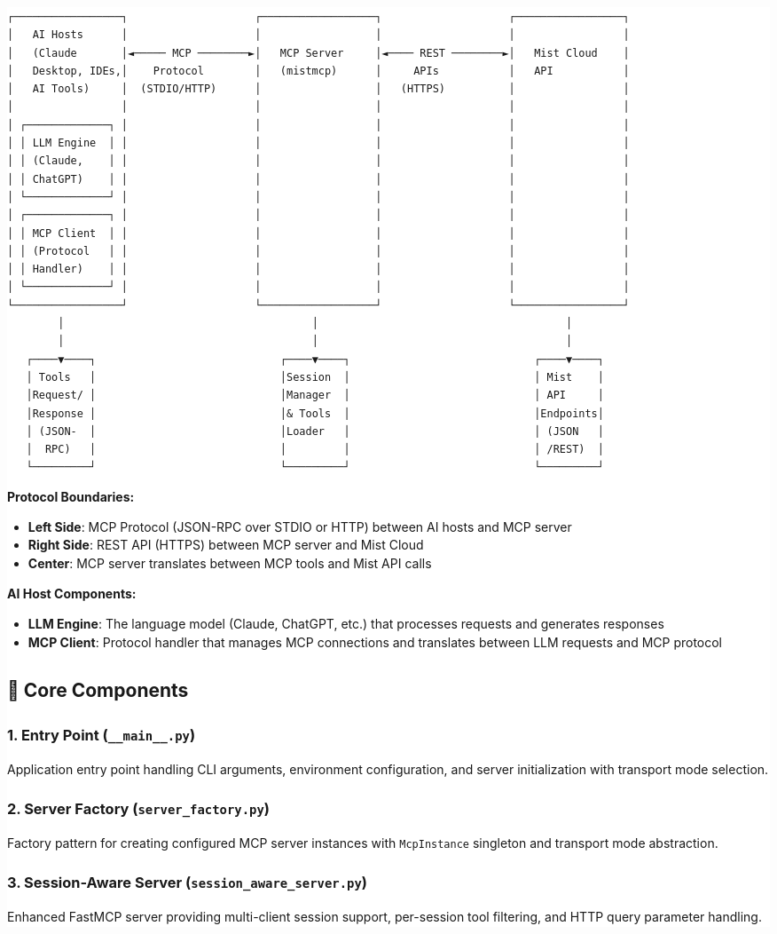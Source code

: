```
┌─────────────────┐                    ┌──────────────────┐                    ┌─────────────────┐
│   AI Hosts      │                    │                  │                    │                 │
│   (Claude       │◄───── MCP ────────►│   MCP Server     │◄──── REST ────────►│   Mist Cloud    │
│   Desktop, IDEs,│    Protocol        │   (mistmcp)      │     APIs           │   API           │
│   AI Tools)     │  (STDIO/HTTP)      │                  │   (HTTPS)          │                 │
│                 │                    │                  │                    │                 │
│ ┌─────────────┐ │                    │                  │                    │                 │
│ │ LLM Engine  │ │                    │                  │                    │                 │
│ │ (Claude,    │ │                    │                  │                    │                 │
│ │ ChatGPT)    │ │                    │                  │                    │                 │
│ └─────────────┘ │                    │                  │                    │                 │
│ ┌─────────────┐ │                    │                  │                    │                 │
│ │ MCP Client  │ │                    │                  │                    │                 │
│ │ (Protocol   │ │                    │                  │                    │                 │
│ │ Handler)    │ │                    │                  │                    │                 │
│ └─────────────┘ │                    │                  │                    │                 │
└─────────────────┘                    └──────────────────┘                    └─────────────────┘
        │                                       │                                       │
        │                                       │                                       │
   ┌────▼────┐                             ┌────▼────┐                             ┌────▼────┐
   │ Tools   │                             │Session  │                             │ Mist    │
   │Request/ │                             │Manager  │                             │ API     │
   │Response │                             │& Tools  │                             │Endpoints│
   │ (JSON-  │                             │Loader   │                             │ (JSON   │
   │  RPC)   │                             │         │                             │ /REST)  │
   └─────────┘                             └─────────┘                             └─────────┘
```

**Protocol Boundaries:**
- **Left Side**: MCP Protocol (JSON-RPC over STDIO or HTTP) between AI hosts and MCP server
- **Right Side**: REST API (HTTPS) between MCP server and Mist Cloud
- **Center**: MCP server translates between MCP tools and Mist API calls

**AI Host Components:**
- **LLM Engine**: The language model (Claude, ChatGPT, etc.) that processes requests and generates responses
- **MCP Client**: Protocol handler that manages MCP connections and translates between LLM requests and MCP protocol

## 🧩 Core Components

### 1. Entry Point (`__main__.py`)
Application entry point handling CLI arguments, environment configuration, and server initialization with transport mode selection.

### 2. Server Factory (`server_factory.py`)
Factory pattern for creating configured MCP server instances with `McpInstance` singleton and transport mode abstraction.

### 3. Session-Aware Server (`session_aware_server.py`)
Enhanced FastMCP server providing multi-client session support, per-session tool filtering, and HTTP query parameter handling.
